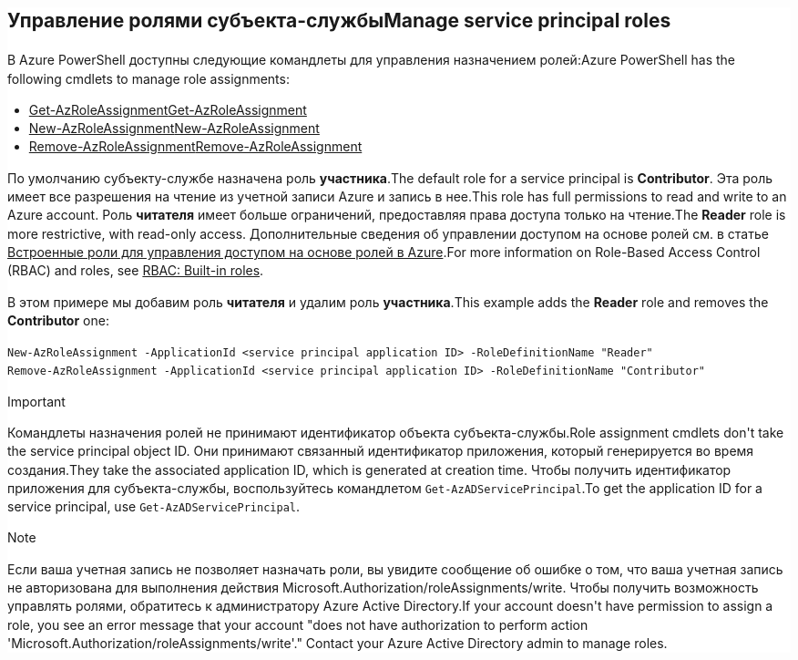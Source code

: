 ## <a name="manage-service-principal-roles"></a><span data-ttu-id="11200-156">Управление ролями субъекта-службы</span><span class="sxs-lookup"><span data-stu-id="11200-156">Manage service principal roles</span></span>

<span data-ttu-id="11200-157">В Azure PowerShell доступны следующие командлеты для управления назначением ролей:</span><span class="sxs-lookup"><span data-stu-id="11200-157">Azure PowerShell has the following cmdlets to manage role assignments:</span></span>

* [<span data-ttu-id="11200-158">Get-AzRoleAssignment</span><span class="sxs-lookup"><span data-stu-id="11200-158">Get-AzRoleAssignment</span></span>](/powershell/module/az.resources/get-azroleassignment)
* [<span data-ttu-id="11200-159">New-AzRoleAssignment</span><span class="sxs-lookup"><span data-stu-id="11200-159">New-AzRoleAssignment</span></span>](/powershell/module/az.resources/new-azroleassignment)
* [<span data-ttu-id="11200-160">Remove-AzRoleAssignment</span><span class="sxs-lookup"><span data-stu-id="11200-160">Remove-AzRoleAssignment</span></span>](/powershell/module/az.resources/remove-azroleassignment)

<span data-ttu-id="11200-161">По умолчанию субъекту-службе назначена роль **участника**.</span><span class="sxs-lookup"><span data-stu-id="11200-161">The default role for a service principal is **Contributor**.</span></span> <span data-ttu-id="11200-162">Эта роль имеет все разрешения на чтение из учетной записи Azure и запись в нее.</span><span class="sxs-lookup"><span data-stu-id="11200-162">This role has full permissions to read and write to an Azure account.</span></span> <span data-ttu-id="11200-163">Роль **читателя** имеет больше ограничений, предоставляя права доступа только на чтение.</span><span class="sxs-lookup"><span data-stu-id="11200-163">The **Reader** role is more restrictive, with read-only access.</span></span>  <span data-ttu-id="11200-164">Дополнительные сведения об управлении доступом на основе ролей см. в статье [Встроенные роли для управления доступом на основе ролей в Azure](/azure/active-directory/role-based-access-built-in-roles).</span><span class="sxs-lookup"><span data-stu-id="11200-164">For more information on Role-Based Access Control (RBAC) and roles, see [RBAC: Built-in roles](/azure/active-directory/role-based-access-built-in-roles).</span></span>

<span data-ttu-id="11200-165">В этом примере мы добавим роль **читателя** и удалим роль **участника**.</span><span class="sxs-lookup"><span data-stu-id="11200-165">This example adds the **Reader** role and removes the **Contributor** one:</span></span>

```azurepowershell-interactive
New-AzRoleAssignment -ApplicationId <service principal application ID> -RoleDefinitionName "Reader"
Remove-AzRoleAssignment -ApplicationId <service principal application ID> -RoleDefinitionName "Contributor"
```

> [!IMPORTANT]
> <span data-ttu-id="11200-166">Командлеты назначения ролей не принимают идентификатор объекта субъекта-службы.</span><span class="sxs-lookup"><span data-stu-id="11200-166">Role assignment cmdlets don't take the service principal object ID.</span></span> <span data-ttu-id="11200-167">Они принимают связанный идентификатор приложения, который генерируется во время создания.</span><span class="sxs-lookup"><span data-stu-id="11200-167">They take the associated application ID, which is generated at creation time.</span></span> <span data-ttu-id="11200-168">Чтобы получить идентификатор приложения для субъекта-службы, воспользуйтесь командлетом `Get-AzADServicePrincipal`.</span><span class="sxs-lookup"><span data-stu-id="11200-168">To get the application ID for a service principal, use `Get-AzADServicePrincipal`.</span></span>

> [!NOTE]
> <span data-ttu-id="11200-169">Если ваша учетная запись не позволяет назначать роли, вы увидите сообщение об ошибке о том, что ваша учетная запись не авторизована для выполнения действия Microsoft.Authorization/roleAssignments/write. Чтобы получить возможность управлять ролями, обратитесь к администратору Azure Active Directory.</span><span class="sxs-lookup"><span data-stu-id="11200-169">If your account doesn't have permission to assign a role, you see an error message that your account "does not have authorization to perform action 'Microsoft.Authorization/roleAssignments/write'." Contact your Azure Active Directory admin to manage roles.</span></span>
